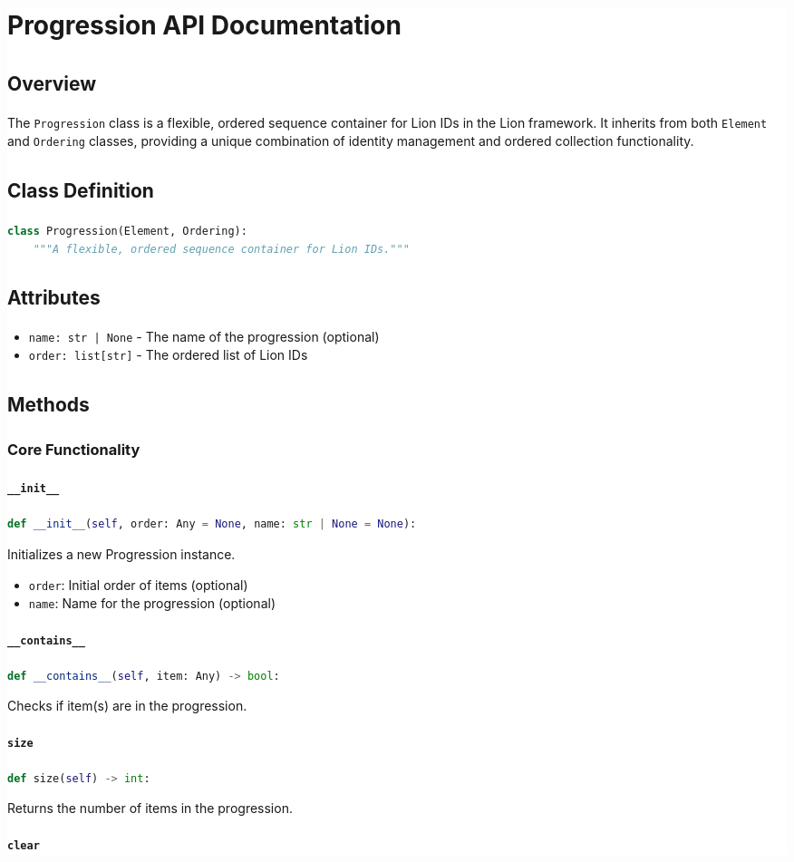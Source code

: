 # Progression API Documentation

## Overview

The `Progression` class is a flexible, ordered sequence container for Lion IDs in the Lion framework. It inherits from both `Element` and `Ordering` classes, providing a unique combination of identity management and ordered collection functionality.

## Class Definition

```python
class Progression(Element, Ordering):
    """A flexible, ordered sequence container for Lion IDs."""
```

## Attributes

- `name: str | None` - The name of the progression (optional)
- `order: list[str]` - The ordered list of Lion IDs

## Methods

### Core Functionality

#### `__init__`

```python
def __init__(self, order: Any = None, name: str | None = None):
```

Initializes a new Progression instance.

- `order`: Initial order of items (optional)
- `name`: Name for the progression (optional)

#### `__contains__`

```python
def __contains__(self, item: Any) -> bool:
```

Checks if item(s) are in the progression.

#### `size`

```python
def size(self) -> int:
```

Returns the number of items in the progression.

#### `clear`
